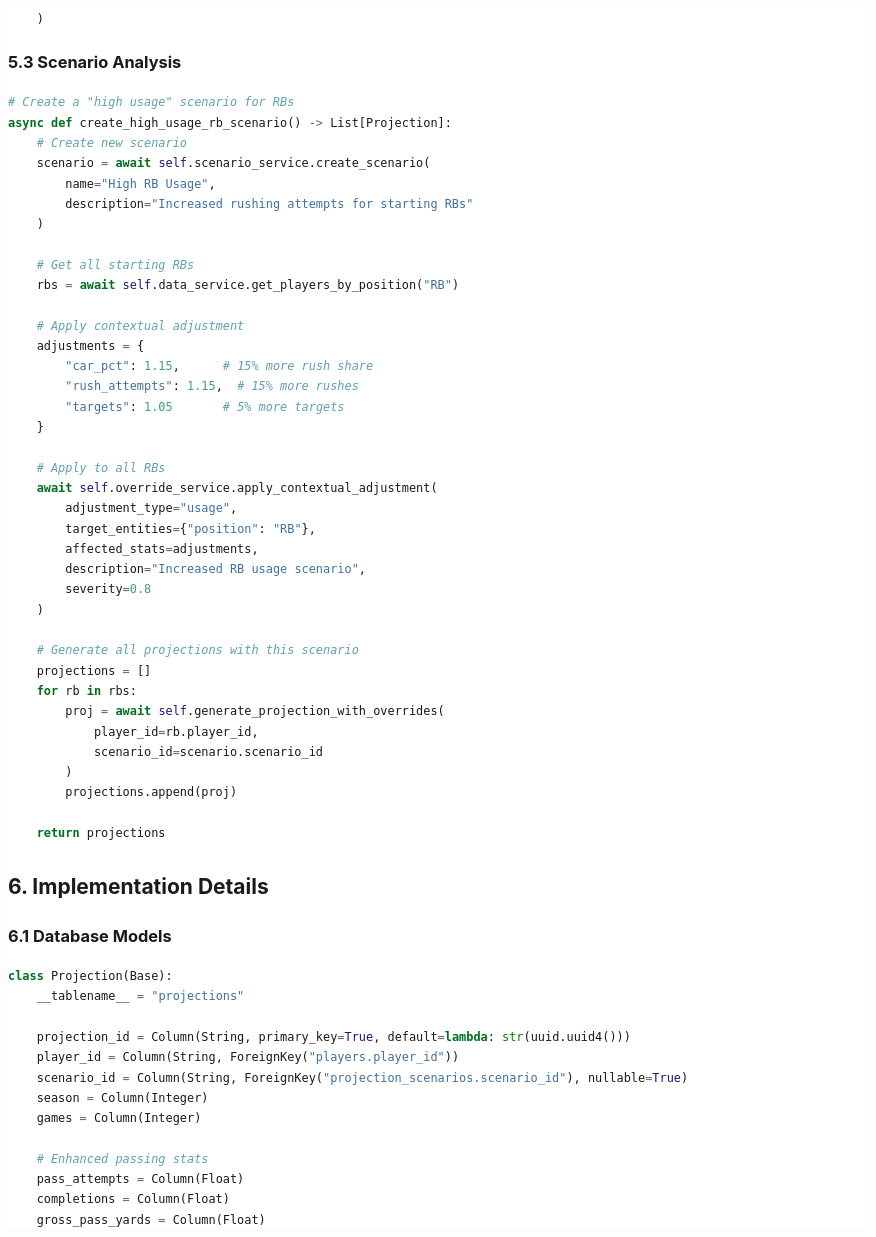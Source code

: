 ```python
    )
```

### 5.3 Scenario Analysis

```python
# Create a "high usage" scenario for RBs
async def create_high_usage_rb_scenario() -> List[Projection]:
    # Create new scenario
    scenario = await self.scenario_service.create_scenario(
        name="High RB Usage",
        description="Increased rushing attempts for starting RBs"
    )
    
    # Get all starting RBs
    rbs = await self.data_service.get_players_by_position("RB")
    
    # Apply contextual adjustment
    adjustments = {
        "car_pct": 1.15,      # 15% more rush share
        "rush_attempts": 1.15,  # 15% more rushes
        "targets": 1.05       # 5% more targets
    }
    
    # Apply to all RBs
    await self.override_service.apply_contextual_adjustment(
        adjustment_type="usage",
        target_entities={"position": "RB"},
        affected_stats=adjustments,
        description="Increased RB usage scenario",
        severity=0.8
    )
    
    # Generate all projections with this scenario
    projections = []
    for rb in rbs:
        proj = await self.generate_projection_with_overrides(
            player_id=rb.player_id,
            scenario_id=scenario.scenario_id
        )
        projections.append(proj)
    
    return projections
```

## 6. Implementation Details

### 6.1 Database Models

```python
class Projection(Base):
    __tablename__ = "projections"
    
    projection_id = Column(String, primary_key=True, default=lambda: str(uuid.uuid4()))
    player_id = Column(String, ForeignKey("players.player_id"))
    scenario_id = Column(String, ForeignKey("projection_scenarios.scenario_id"), nullable=True)
    season = Column(Integer)
    games = Column(Integer)
    
    # Enhanced passing stats
    pass_attempts = Column(Float)
    completions = Column(Float)
    gross_pass_yards = Column(Float)
```